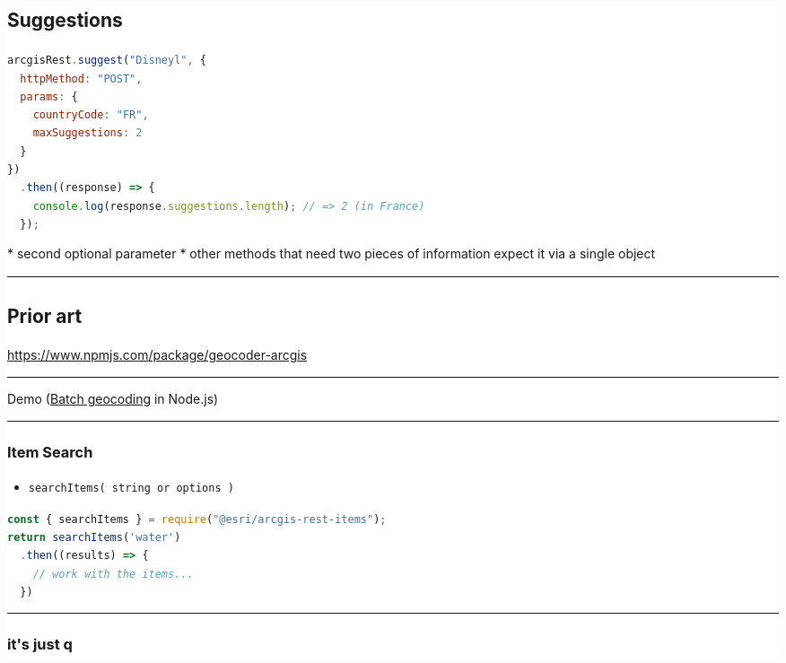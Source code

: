 


## Suggestions

```js
arcgisRest.suggest("Disneyl", {
  httpMethod: "POST",
  params: {
    countryCode: "FR",
    maxSuggestions: 2
  }
})
  .then((response) => {
    console.log(response.suggestions.length); // => 2 (in France)
  });
```

<aside class="notes">
  * second optional parameter
  * other methods that need two pieces of information expect it via a single object
</aside>

---



## Prior art

https://www.npmjs.com/package/geocoder-arcgis

---



Demo ([Batch geocoding](https://github.com/Esri/arcgis-rest-js/blob/509afd71425daa7401c8c0cf6a5eb5b1958985b6/demos/batch-geocoder-node/batch-geocode.js#L79-L82) in Node.js)

---



### Item Search

- `searchItems( string or options )`

```js
const { searchItems } = require("@esri/arcgis-rest-items");
return searchItems('water')
  .then((results) => {
    // work with the items...
  })
```

---



### it's just q
